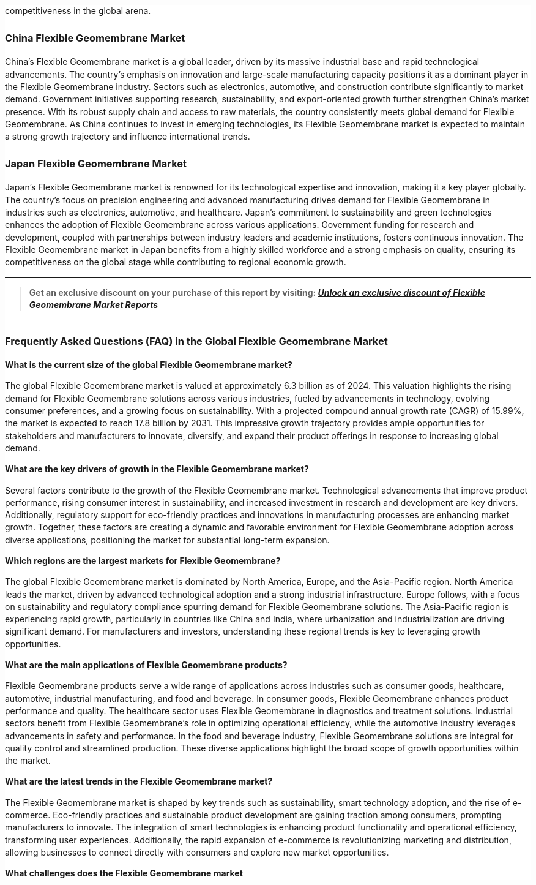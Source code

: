 competitiveness in the global arena.</p><h3>China Flexible Geomembrane Market</h3><p>China&rsquo;s Flexible Geomembrane market is a global leader, driven by its massive industrial base and rapid technological advancements. The country&rsquo;s emphasis on innovation and large-scale manufacturing capacity positions it as a dominant player in the Flexible Geomembrane industry. Sectors such as electronics, automotive, and construction contribute significantly to market demand. Government initiatives supporting research, sustainability, and export-oriented growth further strengthen China&rsquo;s market presence. With its robust supply chain and access to raw materials, the country consistently meets global demand for Flexible Geomembrane. As China continues to invest in emerging technologies, its Flexible Geomembrane market is expected to maintain a strong growth trajectory and influence international trends.</p><h3>Japan Flexible Geomembrane Market</h3><p>Japan&rsquo;s Flexible Geomembrane market is renowned for its technological expertise and innovation, making it a key player globally. The country&rsquo;s focus on precision engineering and advanced manufacturing drives demand for Flexible Geomembrane in industries such as electronics, automotive, and healthcare. Japan&rsquo;s commitment to sustainability and green technologies enhances the adoption of Flexible Geomembrane across various applications. Government funding for research and development, coupled with partnerships between industry leaders and academic institutions, fosters continuous innovation. The Flexible Geomembrane market in Japan benefits from a highly skilled workforce and a strong emphasis on quality, ensuring its competitiveness on the global stage while contributing to regional economic growth.</p><hr /><blockquote><p><strong>Get an exclusive discount on your purchase of this report by visiting: <em><a href="://marketresearchpulse.com/ask-for-discount/133560?utm_source=Github&amp;utm_medium=0112">Unlock an exclusive discount of Flexible Geomembrane Market Reports</a></em>&nbsp;</strong></p></blockquote><hr /><h3>Frequently Asked Questions (FAQ) in the Global Flexible Geomembrane Market</h3><p><strong>What is the current size of the global Flexible Geomembrane market?</strong></p><p>The global Flexible Geomembrane market is valued at approximately 6.3 billion as of 2024. This valuation highlights the rising demand for Flexible Geomembrane solutions across various industries, fueled by advancements in technology, evolving consumer preferences, and a growing focus on sustainability. With a projected compound annual growth rate (CAGR) of 15.99%, the market is expected to reach 17.8 billion by 2031. This impressive growth trajectory provides ample opportunities for stakeholders and manufacturers to innovate, diversify, and expand their product offerings in response to increasing global demand.</p><p><strong>What are the key drivers of growth in the Flexible Geomembrane market?</strong></p><p>Several factors contribute to the growth of the Flexible Geomembrane market. Technological advancements that improve product performance, rising consumer interest in sustainability, and increased investment in research and development are key drivers. Additionally, regulatory support for eco-friendly practices and innovations in manufacturing processes are enhancing market growth. Together, these factors are creating a dynamic and favorable environment for Flexible Geomembrane adoption across diverse applications, positioning the market for substantial long-term expansion.</p><p><strong>Which regions are the largest markets for Flexible Geomembrane?</strong></p><p>The global Flexible Geomembrane market is dominated by North America, Europe, and the Asia-Pacific region. North America leads the market, driven by advanced technological adoption and a strong industrial infrastructure. Europe follows, with a focus on sustainability and regulatory compliance spurring demand for Flexible Geomembrane solutions. The Asia-Pacific region is experiencing rapid growth, particularly in countries like China and India, where urbanization and industrialization are driving significant demand. For manufacturers and investors, understanding these regional trends is key to leveraging growth opportunities.</p><p><strong>What are the main applications of Flexible Geomembrane products?</strong></p><p>Flexible Geomembrane products serve a wide range of applications across industries such as consumer goods, healthcare, automotive, industrial manufacturing, and food and beverage. In consumer goods, Flexible Geomembrane enhances product performance and quality. The healthcare sector uses Flexible Geomembrane in diagnostics and treatment solutions. Industrial sectors benefit from Flexible Geomembrane&rsquo;s role in optimizing operational efficiency, while the automotive industry leverages advancements in safety and performance. In the food and beverage industry, Flexible Geomembrane solutions are integral for quality control and streamlined production. These diverse applications highlight the broad scope of growth opportunities within the market.</p><p><strong>What are the latest trends in the Flexible Geomembrane market?</strong></p><p>The Flexible Geomembrane market is shaped by key trends such as sustainability, smart technology adoption, and the rise of e-commerce. Eco-friendly practices and sustainable product development are gaining traction among consumers, prompting manufacturers to innovate. The integration of smart technologies is enhancing product functionality and operational efficiency, transforming user experiences. Additionally, the rapid expansion of e-commerce is revolutionizing marketing and distribution, allowing businesses to connect directly with consumers and explore new market opportunities.</p><p><strong>What challenges does the Flexible Geomembrane market